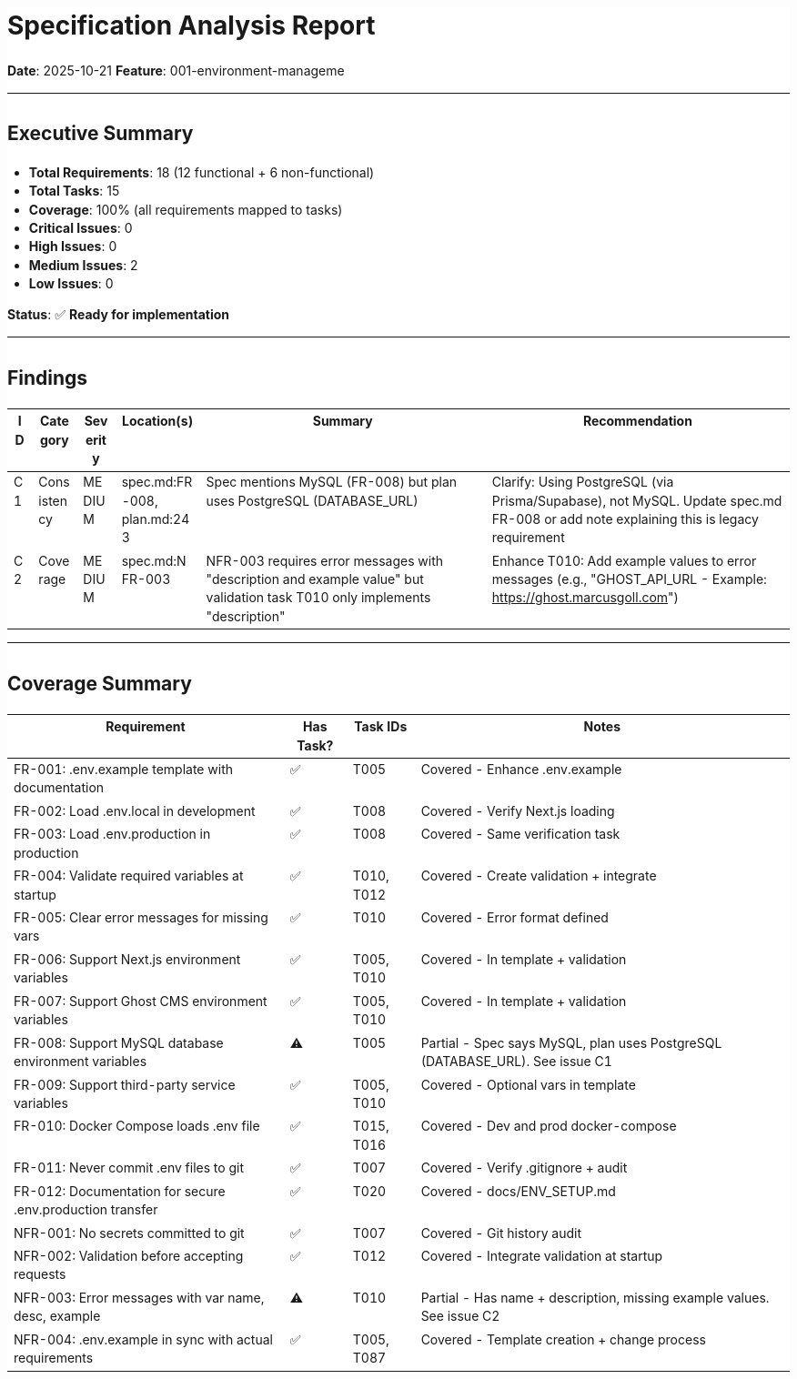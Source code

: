 # Specification Analysis Report

**Date**: 2025-10-21
**Feature**: 001-environment-manageme

---

## Executive Summary

- **Total Requirements**: 18 (12 functional + 6 non-functional)
- **Total Tasks**: 15
- **Coverage**: 100% (all requirements mapped to tasks)
- **Critical Issues**: 0
- **High Issues**: 0
- **Medium Issues**: 2
- **Low Issues**: 0

**Status**: ✅ **Ready for implementation**

---

## Findings

| ID | Category | Severity | Location(s) | Summary | Recommendation |
|----|----------|----------|-------------|---------|----------------|
| C1 | Consistency | MEDIUM | spec.md:FR-008, plan.md:243 | Spec mentions MySQL (FR-008) but plan uses PostgreSQL (DATABASE_URL) | Clarify: Using PostgreSQL (via Prisma/Supabase), not MySQL. Update spec.md FR-008 or add note explaining this is legacy requirement |
| C2 | Coverage | MEDIUM | spec.md:NFR-003 | NFR-003 requires error messages with "description and example value" but validation task T010 only implements "description" | Enhance T010: Add example values to error messages (e.g., "GHOST_API_URL - Example: https://ghost.marcusgoll.com") |

---

## Coverage Summary

| Requirement | Has Task? | Task IDs | Notes |
|-------------|-----------|----------|-------|
| FR-001: .env.example template with documentation | ✅ | T005 | Covered - Enhance .env.example |
| FR-002: Load .env.local in development | ✅ | T008 | Covered - Verify Next.js loading |
| FR-003: Load .env.production in production | ✅ | T008 | Covered - Same verification task |
| FR-004: Validate required variables at startup | ✅ | T010, T012 | Covered - Create validation + integrate |
| FR-005: Clear error messages for missing vars | ✅ | T010 | Covered - Error format defined |
| FR-006: Support Next.js environment variables | ✅ | T005, T010 | Covered - In template + validation |
| FR-007: Support Ghost CMS environment variables | ✅ | T005, T010 | Covered - In template + validation |
| FR-008: Support MySQL database environment variables | ⚠️ | T005 | Partial - Spec says MySQL, plan uses PostgreSQL (DATABASE_URL). See issue C1 |
| FR-009: Support third-party service variables | ✅ | T005, T010 | Covered - Optional vars in template |
| FR-010: Docker Compose loads .env file | ✅ | T015, T016 | Covered - Dev and prod docker-compose |
| FR-011: Never commit .env files to git | ✅ | T007 | Covered - Verify .gitignore + audit |
| FR-012: Documentation for secure .env.production transfer | ✅ | T020 | Covered - docs/ENV_SETUP.md |
| NFR-001: No secrets committed to git | ✅ | T007 | Covered - Git history audit |
| NFR-002: Validation before accepting requests | ✅ | T012 | Covered - Integrate validation at startup |
| NFR-003: Error messages with var name, desc, example | ⚠️ | T010 | Partial - Has name + description, missing example values. See issue C2 |
| NFR-004: .env.example in sync with actual requirements | ✅ | T005, T087 | Covered - Template creation + change process |